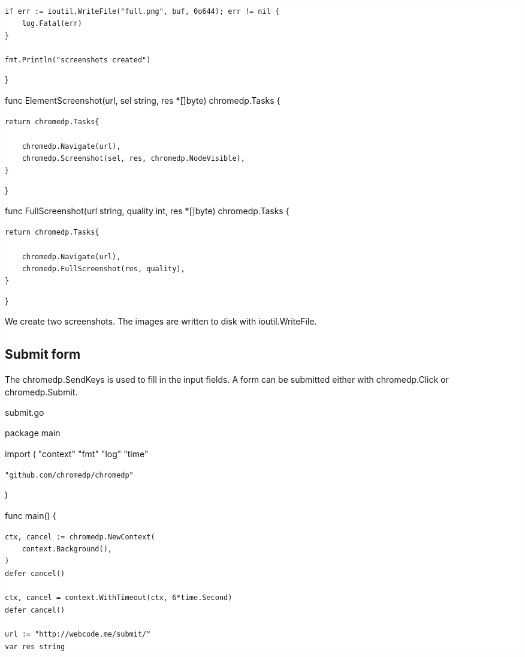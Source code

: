     if err := ioutil.WriteFile("full.png", buf, 0o644); err != nil {
        log.Fatal(err)
    }

    fmt.Println("screenshots created")
}

func ElementScreenshot(url, sel string, res *[]byte) chromedp.Tasks {

    return chromedp.Tasks{

        chromedp.Navigate(url),
        chromedp.Screenshot(sel, res, chromedp.NodeVisible),
    }
}

func FullScreenshot(url string, quality int, res *[]byte) chromedp.Tasks {

    return chromedp.Tasks{

        chromedp.Navigate(url),
        chromedp.FullScreenshot(res, quality),
    }
}

We create two screenshots. The images are written to disk with
ioutil.WriteFile.

## Submit form

The chromedp.SendKeys is used to fill in the input fields.
A form can be submitted either with chromedp.Click or 
chromedp.Submit.

submit.go
  

package main

import (
    "context"
    "fmt"
    "log"
    "time"

    "github.com/chromedp/chromedp"
)

func main() {

    ctx, cancel := chromedp.NewContext(
        context.Background(),
    )
    defer cancel()

    ctx, cancel = context.WithTimeout(ctx, 6*time.Second)
    defer cancel()

    url := "http://webcode.me/submit/"
    var res string
